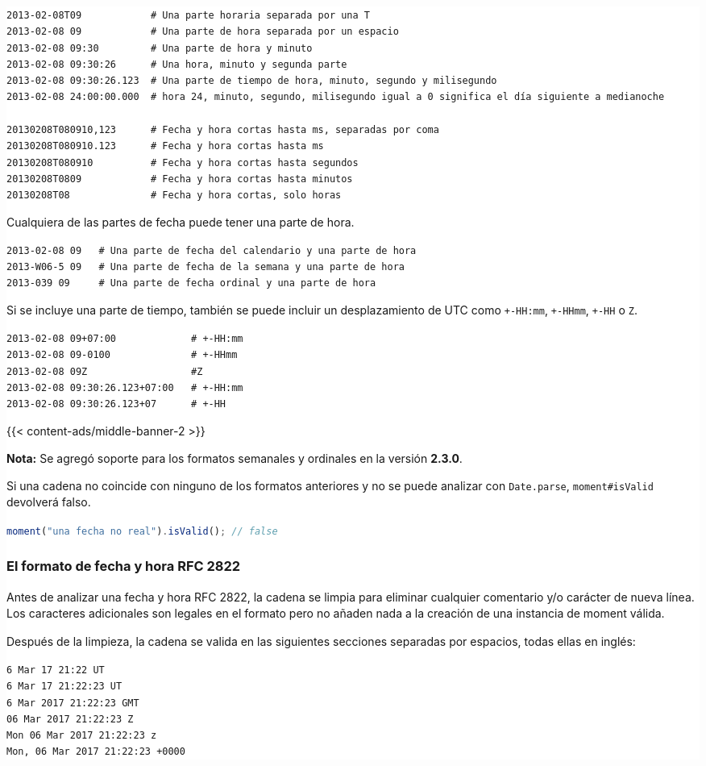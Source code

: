 ```
2013-02-08T09            # Una parte horaria separada por una T
2013-02-08 09            # Una parte de hora separada por un espacio
2013-02-08 09:30         # Una parte de hora y minuto
2013-02-08 09:30:26      # Una hora, minuto y segunda parte
2013-02-08 09:30:26.123  # Una parte de tiempo de hora, minuto, segundo y milisegundo
2013-02-08 24:00:00.000  # hora 24, minuto, segundo, milisegundo igual a 0 significa el día siguiente a medianoche

20130208T080910,123      # Fecha y hora cortas hasta ms, separadas por coma
20130208T080910.123      # Fecha y hora cortas hasta ms
20130208T080910          # Fecha y hora cortas hasta segundos
20130208T0809            # Fecha y hora cortas hasta minutos
20130208T08              # Fecha y hora cortas, solo horas
```

Cualquiera de las partes de fecha puede tener una parte de hora.

```
2013-02-08 09   # Una parte de fecha del calendario y una parte de hora
2013-W06-5 09   # Una parte de fecha de la semana y una parte de hora
2013-039 09     # Una parte de fecha ordinal y una parte de hora
```

Si se incluye una parte de tiempo, también se puede incluir un desplazamiento de UTC como `+-HH:mm`, `+-HHmm`, `+-HH` o `Z`.

```
2013-02-08 09+07:00             # +-HH:mm
2013-02-08 09-0100              # +-HHmm
2013-02-08 09Z                  #Z
2013-02-08 09:30:26.123+07:00   # +-HH:mm
2013-02-08 09:30:26.123+07      # +-HH
```

{{< content-ads/middle-banner-2 >}}

**Nota:** Se agregó soporte para los formatos semanales y ordinales en la versión **2.3.0**.

Si una cadena no coincide con ninguno de los formatos anteriores y no se puede analizar con `Date.parse`, `moment#isValid` devolverá falso.

```javascript {filename="JavaScript"}
moment("una fecha no real").isValid(); // false
```

### El formato de fecha y hora RFC 2822

Antes de analizar una fecha y hora RFC 2822, la cadena se limpia para eliminar cualquier comentario y/o carácter de nueva línea. Los caracteres adicionales son legales en el formato pero no añaden nada a la creación de una instancia de moment válida.

Después de la limpieza, la cadena se valida en las siguientes secciones separadas por espacios, todas ellas en inglés:

```
6 Mar 17 21:22 UT
6 Mar 17 21:22:23 UT
6 Mar 2017 21:22:23 GMT
06 Mar 2017 21:22:23 Z
Mon 06 Mar 2017 21:22:23 z
Mon, 06 Mar 2017 21:22:23 +0000
```
